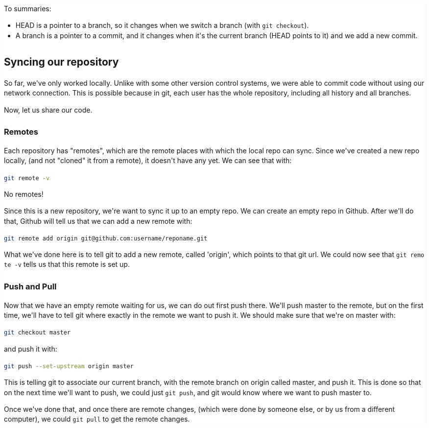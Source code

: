 To summaries:
* HEAD is a pointer to a branch, so it changes when we switch a branch (with `git checkout`).
* A branch is a pointer to a commit, and it changes when it's the current branch (HEAD points to it) and we add a new commit.


## Syncing our repository

So far, we've only worked locally. Unlike with some other version control systems,
we were able to commit code without using our network connection.
This is possible because in git, each user has the whole repository,
including all history and all branches.

Now, let us share our code.

### Remotes

Each repository has "remotes", which are the remote places with which the local repo can sync.
Since we've created a new repo locally, (and not "cloned" it from a remote), it doesn't have any yet.
We can see that with:
```bash
git remote -v
```
No remotes!

Since this is a new repository, we're want to sync it up to an empty repo.
We can create an empty repo in Github.
After we'll do that, Github will tell us that we can add a new remote with:
```bash
git remote add origin git@github.com:username/reponame.git
```
What we've done here is to tell git to add a new remote, called 'origin', which points to that git url.
We could now see that `git remote -v` tells us that this remote is set up.

### Push and Pull

Now that we have an empty remote waiting for us, we can do out first push there.
We'll push master to the remote, but on the first time, we'll have to tell git where exactly in the remote we want to push it.
We should make sure that we're on master with:
```bash
git checkout master
```
and push it with:
```bash
git push --set-upstream origin master
```
This is telling git to associate our current branch, with the remote branch on origin called master, and push it.
This is done so that on the next time we'll want to push, we could just `git push`, and git would know where we want to push master to.

Once we've done that, and once there are remote changes,
(which were done by someone else, or by us from a different computer),
we could `git pull` to get the remote changes.
